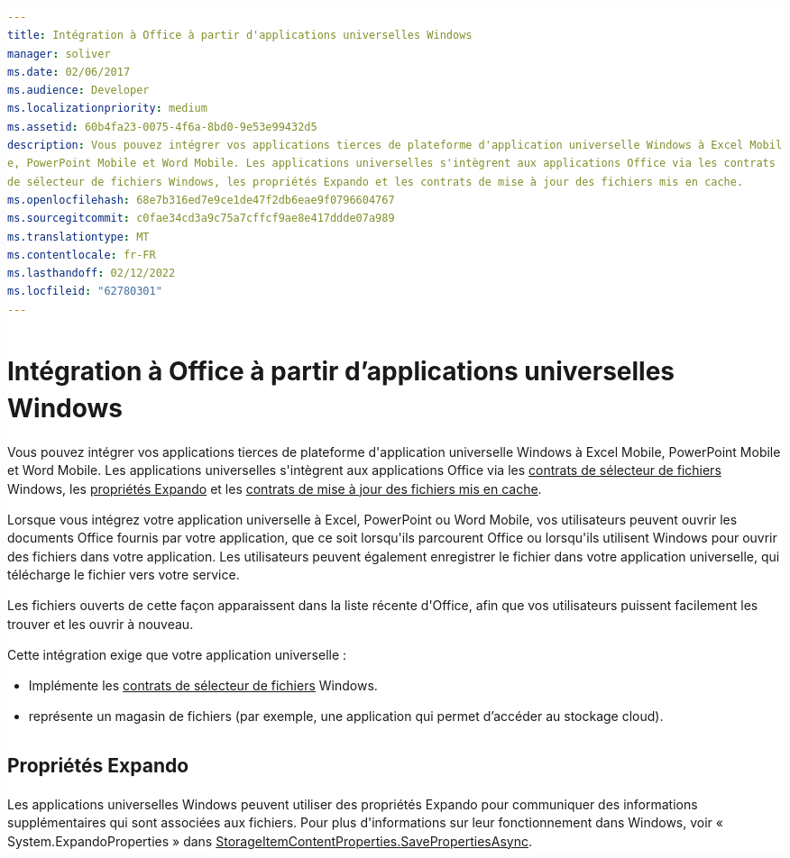 ```yaml
---
title: Intégration à Office à partir d'applications universelles Windows
manager: soliver
ms.date: 02/06/2017
ms.audience: Developer
ms.localizationpriority: medium
ms.assetid: 60b4fa23-0075-4f6a-8bd0-9e53e99432d5
description: Vous pouvez intégrer vos applications tierces de plateforme d'application universelle Windows à Excel Mobile, PowerPoint Mobile et Word Mobile. Les applications universelles s'intègrent aux applications Office via les contrats de sélecteur de fichiers Windows, les propriétés Expando et les contrats de mise à jour des fichiers mis en cache.
ms.openlocfilehash: 68e7b316ed7e9ce1de47f2db6eae9f0796604767
ms.sourcegitcommit: c0fae34cd3a9c75a7cffcf9ae8e417ddde07a989
ms.translationtype: MT
ms.contentlocale: fr-FR
ms.lasthandoff: 02/12/2022
ms.locfileid: "62780301"
---
```

# <a name="integrate-with-office-from-windows-universal-apps"></a>Intégration à Office à partir d’applications universelles Windows

Vous pouvez intégrer vos applications tierces de plateforme d'application universelle Windows à Excel Mobile, PowerPoint Mobile et Word Mobile. Les applications universelles s'intègrent aux applications Office via les [contrats de sélecteur de fichiers](https://msdn.microsoft.com/library/windows/apps/hh465174.aspx) Windows, les [propriétés Expando](https://msdn.microsoft.com/library/windows/apps/xaml/hh770655.aspx) et les [contrats de mise à jour des fichiers mis en cache](https://msdn.microsoft.com/library/windows/apps/windows.storage.provider.cachedfileupdater.aspx).
  
Lorsque vous intégrez votre application universelle à Excel, PowerPoint ou Word Mobile, vos utilisateurs peuvent ouvrir les documents Office fournis par votre application, que ce soit lorsqu'ils parcourent Office ou lorsqu'ils utilisent Windows pour ouvrir des fichiers dans votre application. Les utilisateurs peuvent également enregistrer le fichier dans votre application universelle, qui télécharge le fichier vers votre service.
  
Les fichiers ouverts de cette façon apparaissent dans la liste récente d'Office, afin que vos utilisateurs puissent facilement les trouver et les ouvrir à nouveau.
  
Cette intégration exige que votre application universelle :
    
- Implémente les [contrats de sélecteur de fichiers](https://msdn.microsoft.com/library/windows/apps/hh465174.aspx) Windows.
    
- représente un magasin de fichiers (par exemple, une application qui permet d’accéder au stockage cloud).
    
## <a name="expando-properties"></a>Propriétés Expando

Les applications universelles Windows peuvent utiliser des propriétés Expando pour communiquer des informations supplémentaires qui sont associées aux fichiers. Pour plus d'informations sur leur fonctionnement dans Windows, voir « System.ExpandoProperties » dans [StorageItemContentProperties.SavePropertiesAsync](https://msdn.microsoft.com/library/windows/apps/xaml/hh770655.aspx).
  